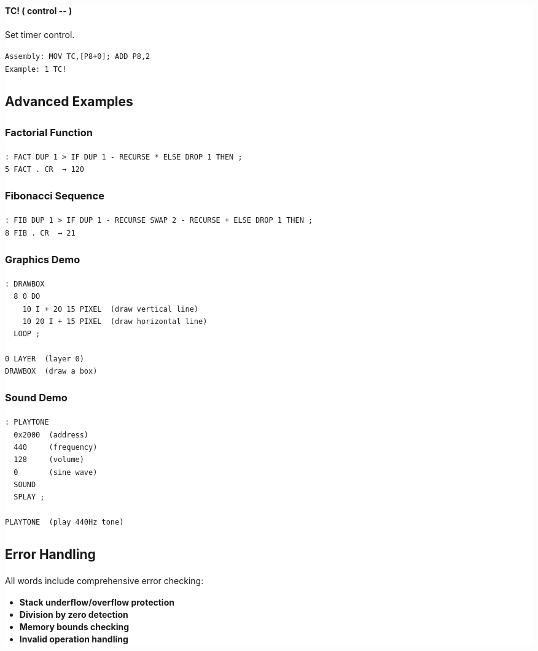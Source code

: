 #### TC! ( control -- )
Set timer control.
```
Assembly: MOV TC,[P8+0]; ADD P8,2
Example: 1 TC!
```

## Advanced Examples

### Factorial Function
```
: FACT DUP 1 > IF DUP 1 - RECURSE * ELSE DROP 1 THEN ;
5 FACT . CR  → 120
```

### Fibonacci Sequence
```
: FIB DUP 1 > IF DUP 1 - RECURSE SWAP 2 - RECURSE + ELSE DROP 1 THEN ;
8 FIB . CR  → 21
```

### Graphics Demo
```
: DRAWBOX
  8 0 DO
    10 I + 20 15 PIXEL  (draw vertical line)
    10 20 I + 15 PIXEL  (draw horizontal line)
  LOOP ;

0 LAYER  (layer 0)
DRAWBOX  (draw a box)
```

### Sound Demo
```
: PLAYTONE
  0x2000  (address)
  440     (frequency)
  128     (volume)
  0       (sine wave)
  SOUND
  SPLAY ;

PLAYTONE  (play 440Hz tone)
```

## Error Handling

All words include comprehensive error checking:
- **Stack underflow/overflow protection**
- **Division by zero detection**
- **Memory bounds checking**
- **Invalid operation handling**
